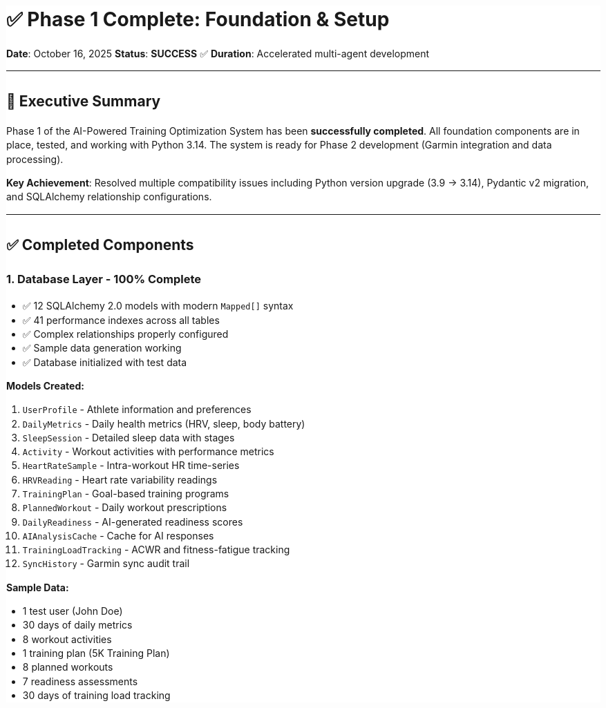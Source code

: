 # ✅ Phase 1 Complete: Foundation & Setup

**Date**: October 16, 2025
**Status**: **SUCCESS** ✅
**Duration**: Accelerated multi-agent development

---

## 🎯 Executive Summary

Phase 1 of the AI-Powered Training Optimization System has been **successfully completed**. All foundation components are in place, tested, and working with Python 3.14. The system is ready for Phase 2 development (Garmin integration and data processing).

**Key Achievement**: Resolved multiple compatibility issues including Python version upgrade (3.9 → 3.14), Pydantic v2 migration, and SQLAlchemy relationship configurations.

---

## ✅ Completed Components

### 1. **Database Layer** - 100% Complete
- ✅ 12 SQLAlchemy 2.0 models with modern `Mapped[]` syntax
- ✅ 41 performance indexes across all tables
- ✅ Complex relationships properly configured
- ✅ Sample data generation working
- ✅ Database initialized with test data

**Models Created:**
1. `UserProfile` - Athlete information and preferences
2. `DailyMetrics` - Daily health metrics (HRV, sleep, body battery)
3. `SleepSession` - Detailed sleep data with stages
4. `Activity` - Workout activities with performance metrics
5. `HeartRateSample` - Intra-workout HR time-series
6. `HRVReading` - Heart rate variability readings
7. `TrainingPlan` - Goal-based training programs
8. `PlannedWorkout` - Daily workout prescriptions
9. `DailyReadiness` - AI-generated readiness scores
10. `AIAnalysisCache` - Cache for AI responses
11. `TrainingLoadTracking` - ACWR and fitness-fatigue tracking
12. `SyncHistory` - Garmin sync audit trail

**Sample Data:**
- 1 test user (John Doe)
- 30 days of daily metrics
- 8 workout activities
- 1 training plan (5K Training Plan)
- 8 planned workouts
- 7 readiness assessments
- 30 days of training load tracking

